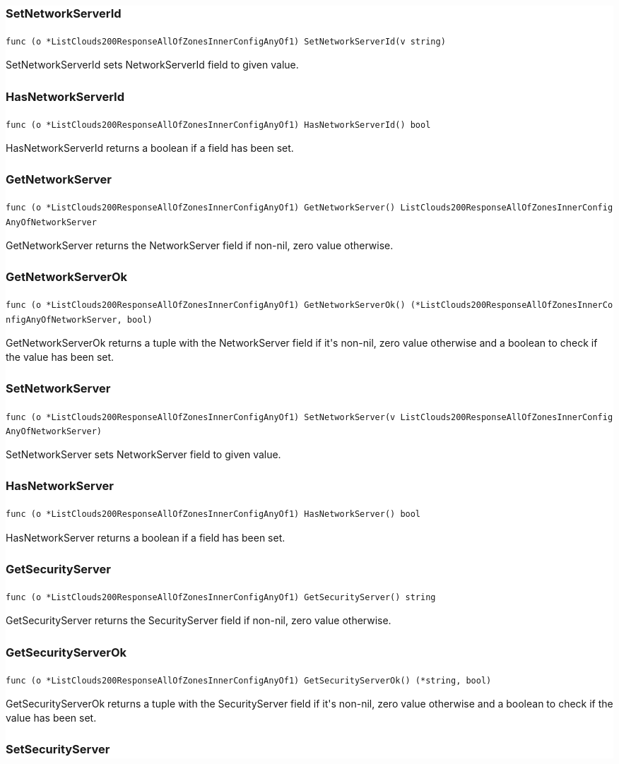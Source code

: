 ### SetNetworkServerId

`func (o *ListClouds200ResponseAllOfZonesInnerConfigAnyOf1) SetNetworkServerId(v string)`

SetNetworkServerId sets NetworkServerId field to given value.

### HasNetworkServerId

`func (o *ListClouds200ResponseAllOfZonesInnerConfigAnyOf1) HasNetworkServerId() bool`

HasNetworkServerId returns a boolean if a field has been set.

### GetNetworkServer

`func (o *ListClouds200ResponseAllOfZonesInnerConfigAnyOf1) GetNetworkServer() ListClouds200ResponseAllOfZonesInnerConfigAnyOfNetworkServer`

GetNetworkServer returns the NetworkServer field if non-nil, zero value otherwise.

### GetNetworkServerOk

`func (o *ListClouds200ResponseAllOfZonesInnerConfigAnyOf1) GetNetworkServerOk() (*ListClouds200ResponseAllOfZonesInnerConfigAnyOfNetworkServer, bool)`

GetNetworkServerOk returns a tuple with the NetworkServer field if it's non-nil, zero value otherwise
and a boolean to check if the value has been set.

### SetNetworkServer

`func (o *ListClouds200ResponseAllOfZonesInnerConfigAnyOf1) SetNetworkServer(v ListClouds200ResponseAllOfZonesInnerConfigAnyOfNetworkServer)`

SetNetworkServer sets NetworkServer field to given value.

### HasNetworkServer

`func (o *ListClouds200ResponseAllOfZonesInnerConfigAnyOf1) HasNetworkServer() bool`

HasNetworkServer returns a boolean if a field has been set.

### GetSecurityServer

`func (o *ListClouds200ResponseAllOfZonesInnerConfigAnyOf1) GetSecurityServer() string`

GetSecurityServer returns the SecurityServer field if non-nil, zero value otherwise.

### GetSecurityServerOk

`func (o *ListClouds200ResponseAllOfZonesInnerConfigAnyOf1) GetSecurityServerOk() (*string, bool)`

GetSecurityServerOk returns a tuple with the SecurityServer field if it's non-nil, zero value otherwise
and a boolean to check if the value has been set.

### SetSecurityServer
